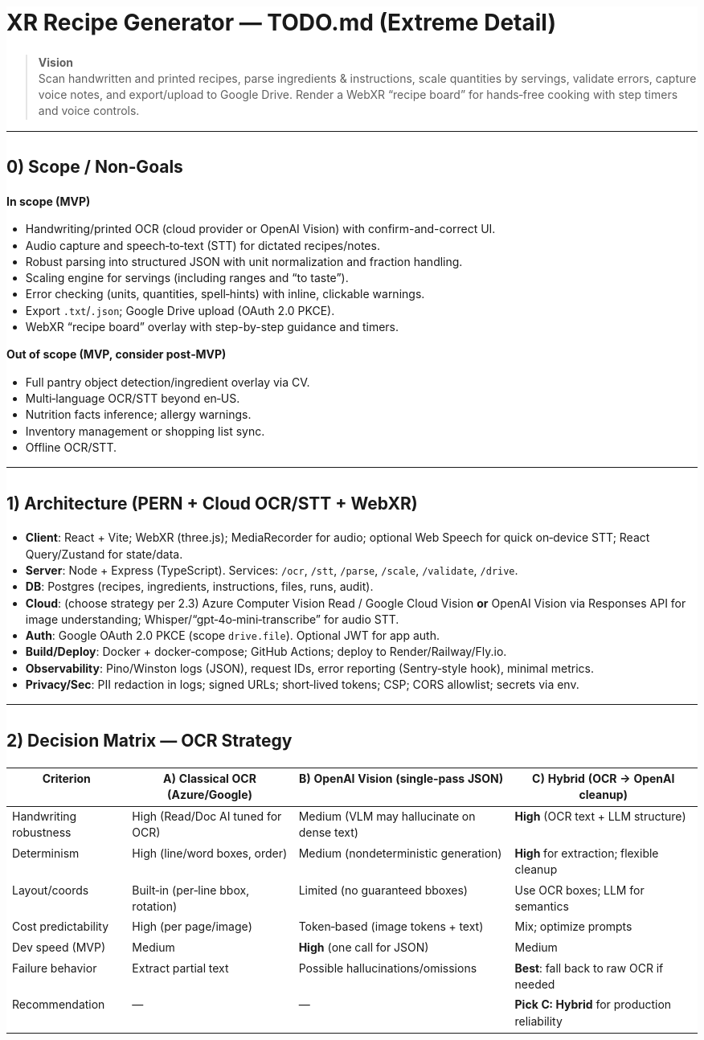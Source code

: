 
# XR Recipe Generator — TODO.md (Extreme Detail)

> **Vision**  
> Scan handwritten and printed recipes, parse ingredients & instructions, scale quantities by servings, validate errors, capture voice notes, and export/upload to Google Drive. Render a WebXR “recipe board” for hands‑free cooking with step timers and voice controls.

---

## 0) Scope / Non‑Goals
**In scope (MVP)**
- Handwriting/printed OCR (cloud provider or OpenAI Vision) with confirm-and-correct UI.
- Audio capture and speech‑to‑text (STT) for dictated recipes/notes.
- Robust parsing into structured JSON with unit normalization and fraction handling.
- Scaling engine for servings (including ranges and “to taste”).
- Error checking (units, quantities, spell‑hints) with inline, clickable warnings.
- Export `.txt`/`.json`; Google Drive upload (OAuth 2.0 PKCE).
- WebXR “recipe board” overlay with step-by-step guidance and timers.

**Out of scope (MVP, consider post‑MVP)**
- Full pantry object detection/ingredient overlay via CV.
- Multi‑language OCR/STT beyond en‑US.
- Nutrition facts inference; allergy warnings.
- Inventory management or shopping list sync.
- Offline OCR/STT.

---

## 1) Architecture (PERN + Cloud OCR/STT + WebXR)
- **Client**: React + Vite; WebXR (three.js); MediaRecorder for audio; optional Web Speech for quick on‑device STT; React Query/Zustand for state/data.
- **Server**: Node + Express (TypeScript). Services: `/ocr`, `/stt`, `/parse`, `/scale`, `/validate`, `/drive`.
- **DB**: Postgres (recipes, ingredients, instructions, files, runs, audit).
- **Cloud**: (choose strategy per 2.3) Azure Computer Vision Read / Google Cloud Vision **or** OpenAI Vision via Responses API for image understanding; Whisper/“gpt‑4o‑mini‑transcribe” for audio STT.
- **Auth**: Google OAuth 2.0 PKCE (scope `drive.file`). Optional JWT for app auth.
- **Build/Deploy**: Docker + docker‑compose; GitHub Actions; deploy to Render/Railway/Fly.io.
- **Observability**: Pino/Winston logs (JSON), request IDs, error reporting (Sentry‑style hook), minimal metrics.
- **Privacy/Sec**: PII redaction in logs; signed URLs; short‑lived tokens; CSP; CORS allowlist; secrets via env.

---

## 2) Decision Matrix — OCR Strategy
| Criterion | **A) Classical OCR (Azure/Google)** | **B) OpenAI Vision (single‑pass JSON)** | **C) Hybrid (OCR → OpenAI cleanup)** |
|---|---|---|---|
| Handwriting robustness | High (Read/Doc AI tuned for OCR) | Medium (VLM may hallucinate on dense text) | **High** (OCR text + LLM structure) |
| Determinism | High (line/word boxes, order) | Medium (nondeterministic generation) | **High** for extraction; flexible cleanup |
| Layout/coords | Built‑in (per‑line bbox, rotation) | Limited (no guaranteed bboxes) | Use OCR boxes; LLM for semantics |
| Cost predictability | High (per page/image) | Token‑based (image tokens + text) | Mix; optimize prompts |
| Dev speed (MVP) | Medium | **High** (one call for JSON) | Medium |
| Failure behavior | Extract partial text | Possible hallucinations/omissions | **Best**: fall back to raw OCR if needed |
| Recommendation | — | — | **Pick C: Hybrid** for production reliability |
